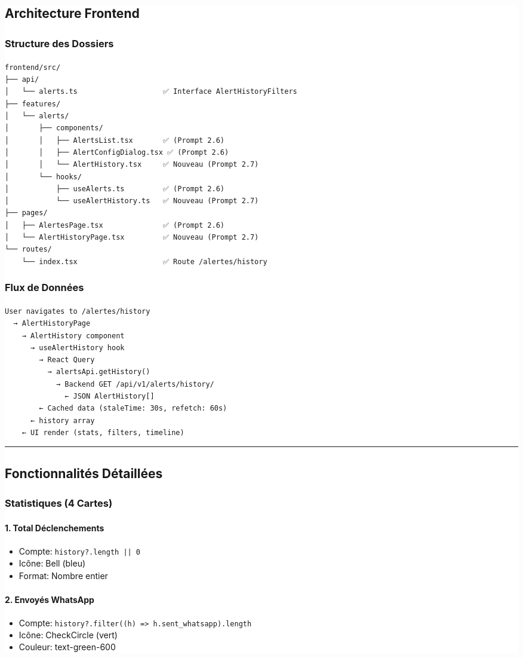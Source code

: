 
## Architecture Frontend

### Structure des Dossiers
```
frontend/src/
├── api/
│   └── alerts.ts                    ✅ Interface AlertHistoryFilters
├── features/
│   └── alerts/
│       ├── components/
│       │   ├── AlertsList.tsx       ✅ (Prompt 2.6)
│       │   ├── AlertConfigDialog.tsx ✅ (Prompt 2.6)
│       │   └── AlertHistory.tsx     ✅ Nouveau (Prompt 2.7)
│       └── hooks/
│           ├── useAlerts.ts         ✅ (Prompt 2.6)
│           └── useAlertHistory.ts   ✅ Nouveau (Prompt 2.7)
├── pages/
│   ├── AlertesPage.tsx              ✅ (Prompt 2.6)
│   └── AlertHistoryPage.tsx         ✅ Nouveau (Prompt 2.7)
└── routes/
    └── index.tsx                    ✅ Route /alertes/history
```

### Flux de Données
```
User navigates to /alertes/history
  → AlertHistoryPage
    → AlertHistory component
      → useAlertHistory hook
        → React Query
          → alertsApi.getHistory()
            → Backend GET /api/v1/alerts/history/
              ← JSON AlertHistory[]
        ← Cached data (staleTime: 30s, refetch: 60s)
      ← history array
    ← UI render (stats, filters, timeline)
```

---

## Fonctionnalités Détaillées

### Statistiques (4 Cartes)

#### 1. Total Déclenchements
- Compte: `history?.length || 0`
- Icône: Bell (bleu)
- Format: Nombre entier

#### 2. Envoyés WhatsApp
- Compte: `history?.filter((h) => h.sent_whatsapp).length`
- Icône: CheckCircle (vert)
- Couleur: text-green-600
